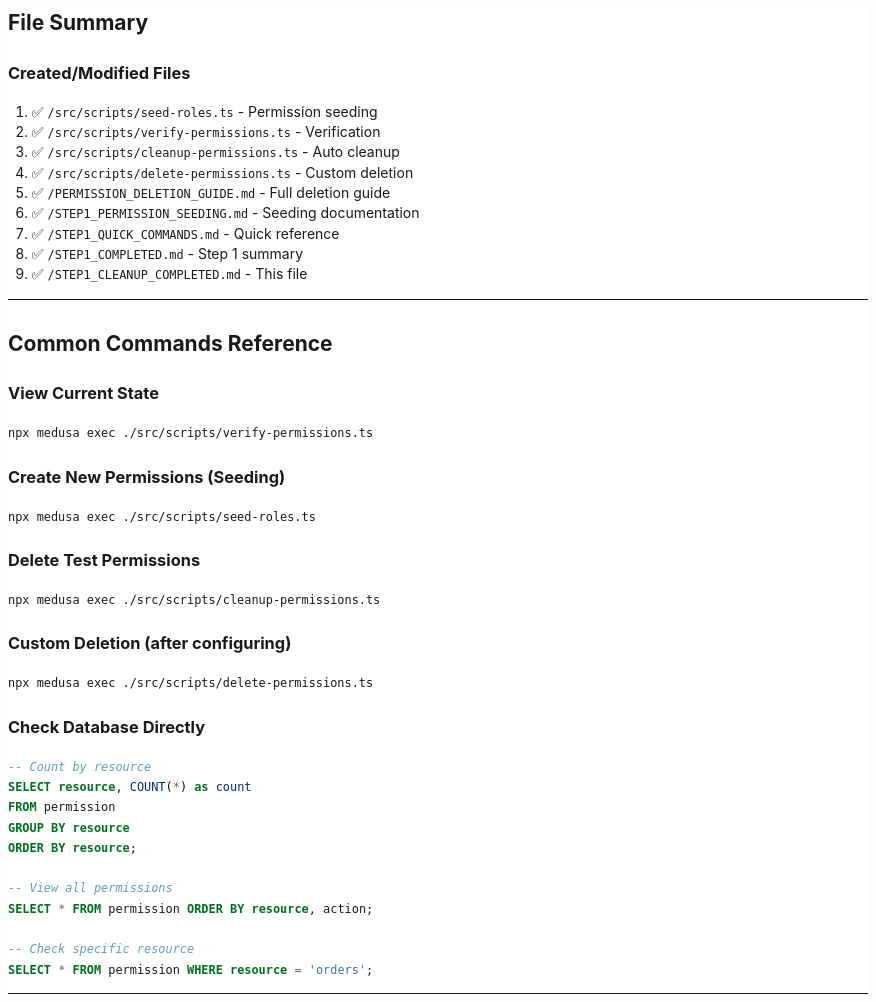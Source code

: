 
## File Summary

### Created/Modified Files

1. ✅ `/src/scripts/seed-roles.ts` - Permission seeding
2. ✅ `/src/scripts/verify-permissions.ts` - Verification
3. ✅ `/src/scripts/cleanup-permissions.ts` - Auto cleanup
4. ✅ `/src/scripts/delete-permissions.ts` - Custom deletion
5. ✅ `/PERMISSION_DELETION_GUIDE.md` - Full deletion guide
6. ✅ `/STEP1_PERMISSION_SEEDING.md` - Seeding documentation
7. ✅ `/STEP1_QUICK_COMMANDS.md` - Quick reference
8. ✅ `/STEP1_COMPLETED.md` - Step 1 summary
9. ✅ `/STEP1_CLEANUP_COMPLETED.md` - This file

---

## Common Commands Reference

### View Current State

```bash
npx medusa exec ./src/scripts/verify-permissions.ts
```

### Create New Permissions (Seeding)

```bash
npx medusa exec ./src/scripts/seed-roles.ts
```

### Delete Test Permissions

```bash
npx medusa exec ./src/scripts/cleanup-permissions.ts
```

### Custom Deletion (after configuring)

```bash
npx medusa exec ./src/scripts/delete-permissions.ts
```

### Check Database Directly

```sql
-- Count by resource
SELECT resource, COUNT(*) as count
FROM permission
GROUP BY resource
ORDER BY resource;

-- View all permissions
SELECT * FROM permission ORDER BY resource, action;

-- Check specific resource
SELECT * FROM permission WHERE resource = 'orders';
```

---